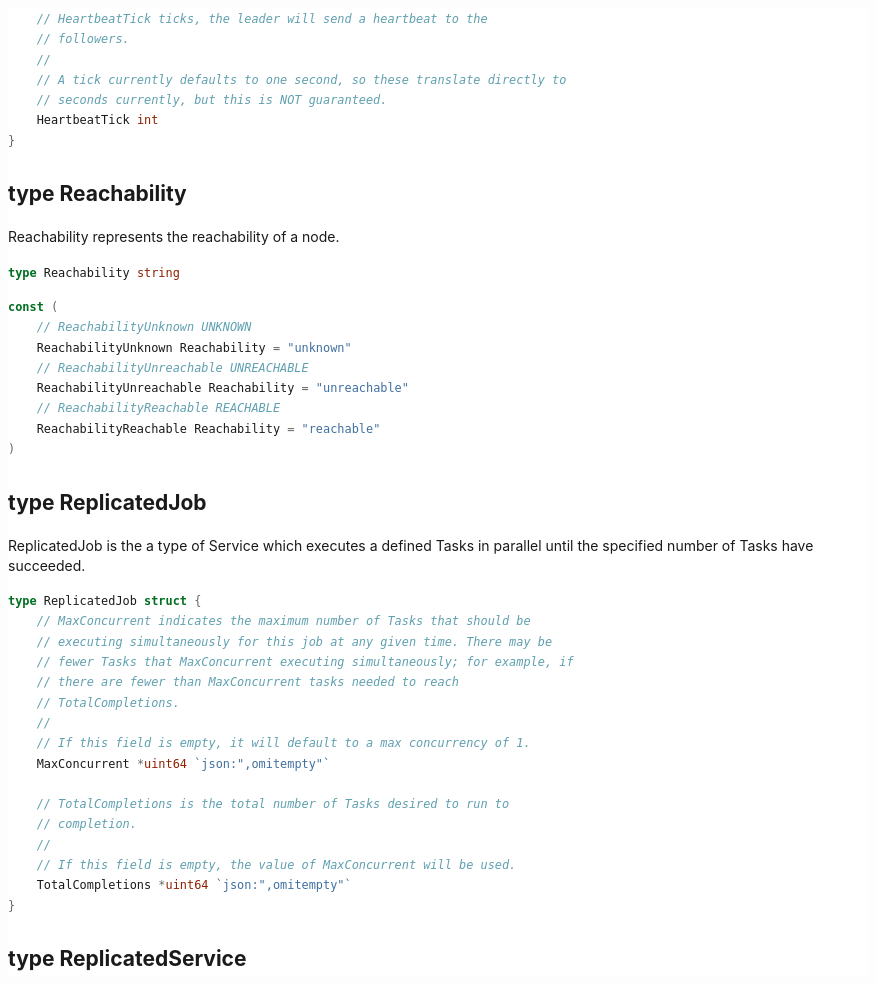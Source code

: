 ```go
    // HeartbeatTick ticks, the leader will send a heartbeat to the
    // followers.
    //
    // A tick currently defaults to one second, so these translate directly to
    // seconds currently, but this is NOT guaranteed.
    HeartbeatTick int
}
```

## type Reachability

Reachability represents the reachability of a node.

```go
type Reachability string
```

```go
const (
    // ReachabilityUnknown UNKNOWN
    ReachabilityUnknown Reachability = "unknown"
    // ReachabilityUnreachable UNREACHABLE
    ReachabilityUnreachable Reachability = "unreachable"
    // ReachabilityReachable REACHABLE
    ReachabilityReachable Reachability = "reachable"
)
```

## type ReplicatedJob

ReplicatedJob is the a type of Service which executes a defined Tasks in parallel until the specified number of Tasks have succeeded.

```go
type ReplicatedJob struct {
    // MaxConcurrent indicates the maximum number of Tasks that should be
    // executing simultaneously for this job at any given time. There may be
    // fewer Tasks that MaxConcurrent executing simultaneously; for example, if
    // there are fewer than MaxConcurrent tasks needed to reach
    // TotalCompletions.
    //
    // If this field is empty, it will default to a max concurrency of 1.
    MaxConcurrent *uint64 `json:",omitempty"`

    // TotalCompletions is the total number of Tasks desired to run to
    // completion.
    //
    // If this field is empty, the value of MaxConcurrent will be used.
    TotalCompletions *uint64 `json:",omitempty"`
}
```

## type ReplicatedService
